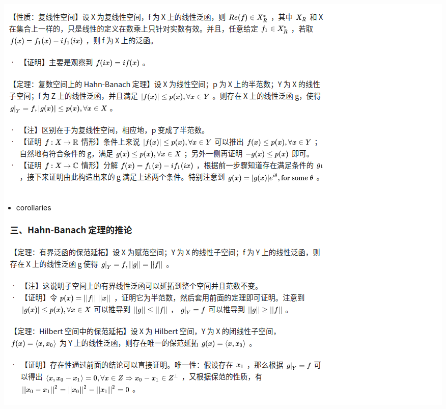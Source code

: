 ![Math%20Functional%20Analysis%2043a17bbb6cf444388448950e56f335d3/Untitled%2074.png](Math%20Functional%20Analysis%2043a17bbb6cf444388448950e56f335d3/Untitled%2074.png)

- corollaries

![Math%20Functional%20Analysis%2043a17bbb6cf444388448950e56f335d3/Untitled%2075.png](Math%20Functional%20Analysis%2043a17bbb6cf444388448950e56f335d3/Untitled%2075.png)
